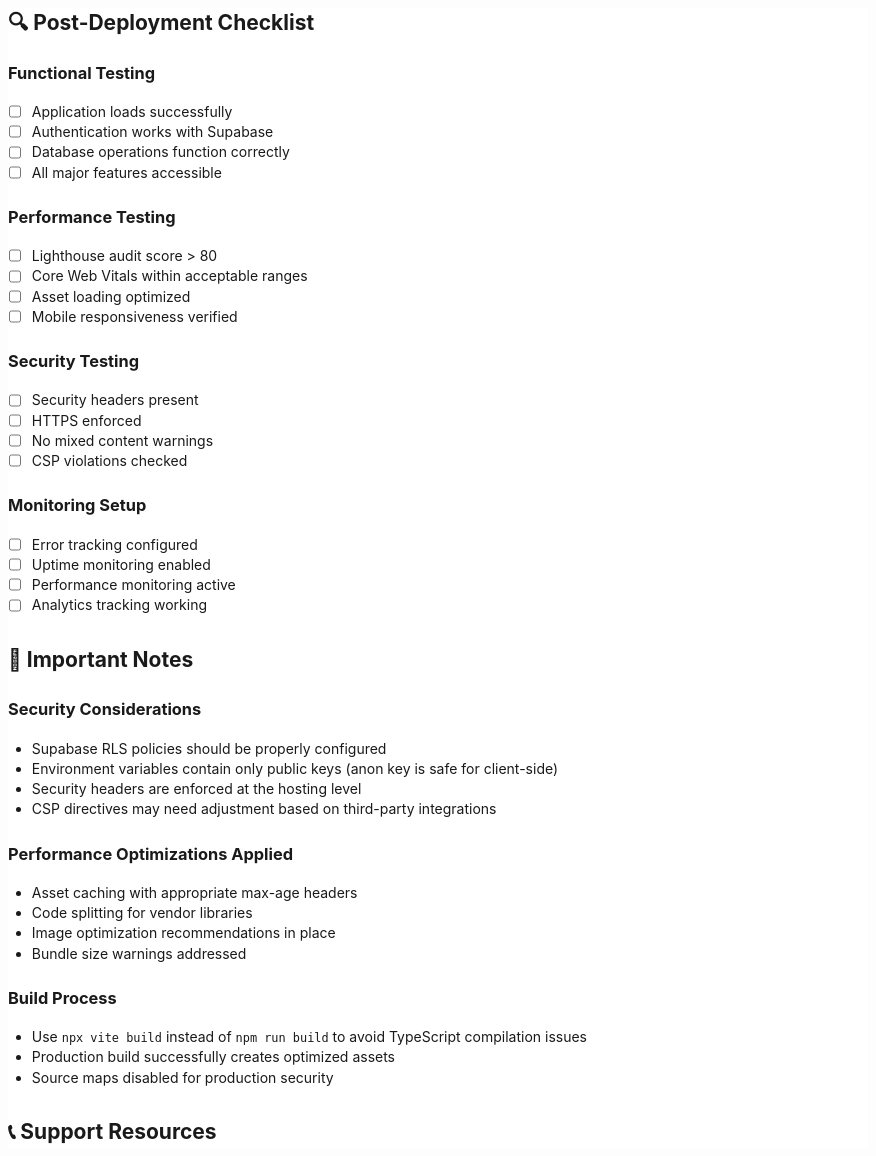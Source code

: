 ## 🔍 Post-Deployment Checklist

### Functional Testing
- [ ] Application loads successfully
- [ ] Authentication works with Supabase
- [ ] Database operations function correctly
- [ ] All major features accessible

### Performance Testing
- [ ] Lighthouse audit score > 80
- [ ] Core Web Vitals within acceptable ranges
- [ ] Asset loading optimized
- [ ] Mobile responsiveness verified

### Security Testing
- [ ] Security headers present
- [ ] HTTPS enforced
- [ ] No mixed content warnings
- [ ] CSP violations checked

### Monitoring Setup
- [ ] Error tracking configured
- [ ] Uptime monitoring enabled
- [ ] Performance monitoring active
- [ ] Analytics tracking working

## 🚨 Important Notes

### Security Considerations
- Supabase RLS policies should be properly configured
- Environment variables contain only public keys (anon key is safe for client-side)
- Security headers are enforced at the hosting level
- CSP directives may need adjustment based on third-party integrations

### Performance Optimizations Applied
- Asset caching with appropriate max-age headers
- Code splitting for vendor libraries
- Image optimization recommendations in place
- Bundle size warnings addressed

### Build Process
- Use `npx vite build` instead of `npm run build` to avoid TypeScript compilation issues
- Production build successfully creates optimized assets
- Source maps disabled for production security

## 📞 Support Resources
